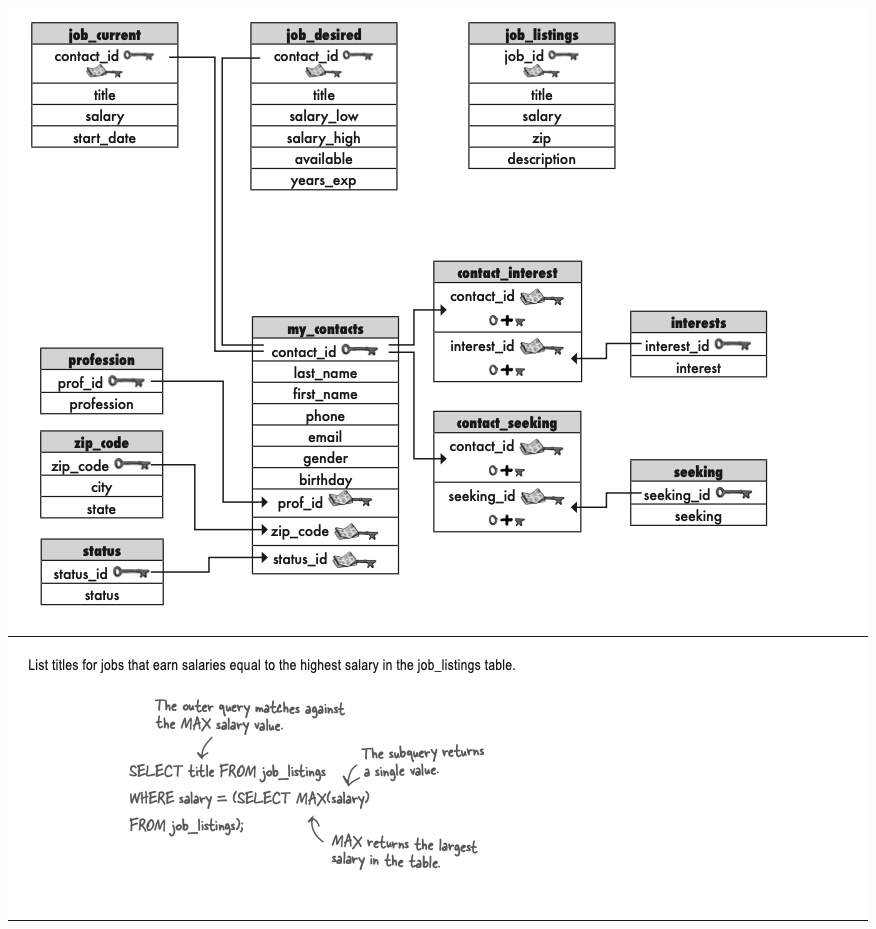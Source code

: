 ![schema of greg's list](/assets/images/MySQL/schema_gregs_list.png)

---

![question 1](/assets/images/MySQL/q1.png)

---
